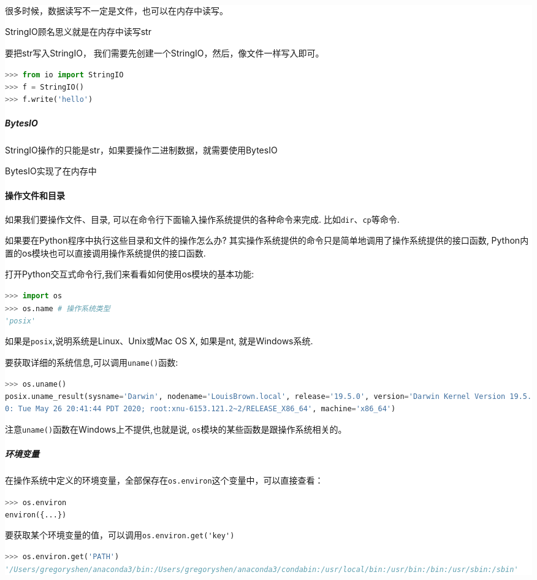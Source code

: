 很多时候，数据读写不一定是文件，也可以在内存中读写。

StringIO顾名思义就是在内存中读写str

要把str写入StringIO， 我们需要先创建一个StringIO，然后，像文件一样写入即可。

```python
>>> from io import StringIO
>>> f = StringIO()
>>> f.write('hello')

```

##### BytesIO

StringIO操作的只能是str，如果要操作二进制数据，就需要使用BytesIO

BytesIO实现了在内存中

#### 操作文件和目录

如果我们要操作文件、目录, 可以在命令行下面输入操作系统提供的各种命令来完成. 比如`dir`、`cp`等命令.

如果要在Python程序中执行这些目录和文件的操作怎么办? 其实操作系统提供的命令只是简单地调用了操作系统提供的接口函数, Python内置的os模块也可以直接调用操作系统提供的接口函数.

打开Python交互式命令行,我们来看看如何使用os模块的基本功能:

```python
>>> import os
>>> os.name # 操作系统类型
'posix'
```

如果是`posix`,说明系统是Linux、Unix或Mac OS X, 如果是nt, 就是Windows系统.

要获取详细的系统信息,可以调用`uname()`函数:

```python
>>> os.uname()
posix.uname_result(sysname='Darwin', nodename='LouisBrown.local', release='19.5.0', version='Darwin Kernel Version 19.5.0: Tue May 26 20:41:44 PDT 2020; root:xnu-6153.121.2~2/RELEASE_X86_64', machine='x86_64')
```

注意`uname()`函数在Windows上不提供,也就是说, `os`模块的某些函数是跟操作系统相关的。

##### 环境变量

在操作系统中定义的环境变量，全部保存在`os.environ`这个变量中，可以直接查看：

```python
>>> os.environ
environ({...})
```

要获取某个环境变量的值，可以调用`os.environ.get('key')` 

```python
>>> os.environ.get('PATH')
'/Users/gregoryshen/anaconda3/bin:/Users/gregoryshen/anaconda3/condabin:/usr/local/bin:/usr/bin:/bin:/usr/sbin:/sbin'
```
